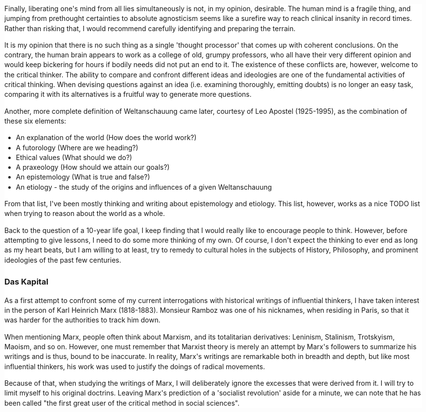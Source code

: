 Finally, liberating one's mind from all lies simultaneously is not, in my
opinion, desirable. The human mind is a fragile thing, and jumping from
prethought certainties to absolute agnosticism seems like a surefire way to
reach clinical insanity in record times. Rather than risking that, I would
recommend carefully identifying and preparing the terrain.

It is my opinion that there is no such thing as a single 'thought processor'
that comes up with coherent conclusions. On the contrary, the human brain
appears to work as a college of old, grumpy professors, who all have their very
different opinion and would keep bickering for hours if bodily needs did not put
an end to it. The existence of these conflicts are, however, welcome to the
critical thinker. The ability to compare and confront different ideas and
ideologies are one of the fundamental activities of critical thinking. When
devising questions against an idea (i.e. examining thoroughly, emitting doubts)
is no longer an easy task, comparing it with its alternatives is a fruitful way
to generate more questions.

Another, more complete definition of Weltanschauung came later, courtesy of Leo
Apostel (1925-1995), as the combination of these six elements:

  * An explanation of the world (How does the world work?)
  * A futorology (Where are we heading?)
  * Ethical values (What should we do?)
  * A praxeology (How should we attain our goals?)
  * An epistemology (What is true and false?)
  * An etiology - the study of the origins and influences of a given
    Weltanschauung

From that list, I've been mostly thinking and writing about epistemology and
etiology. This list, however, works as a nice TODO list when trying to reason
about the world as a whole.

Back to the question of a 10-year life goal, I keep finding that I would really
like to encourage people to think. However, before attempting to give lessons, I
need to do some more thinking of my own. Of course, I don't expect the thinking
to ever end as long as my heart beats, but I am willing to at least, try to
remedy to cultural holes in the subjects of History, Philosophy, and prominent
ideologies of the past few centuries.

### Das Kapital

As a first attempt to confront some of my current interrogations with historical
writings of influential thinkers, I have taken interest in the person of Karl
Heinrich Marx (1818-1883). Monsieur Ramboz was one of his nicknames, when
residing in Paris, so that it was harder for the authorities to track him down.

When mentioning Marx, people often think about Marxism, and its totalitarian
derivatives: Leninism, Stalinism, Trotskyism, Maoism, and so on. However, one
must remember that Marxist theory is merely an attempt by Marx's followers to
summarize his writings and is thus, bound to be inaccurate. In reality, Marx's
writings are remarkable both in breadth and depth, but like most influential
thinkers, his work was used to justify the doings of radical movements.

Because of that, when studying the writings of Marx, I will deliberately ignore
the excesses that were derived from it. I will try to limit myself to his
original doctrins. Leaving Marx's prediction of a 'socialist revolution' aside
for a minute, we can note that he has been called "the first great user of the
critical method in social sciences".
